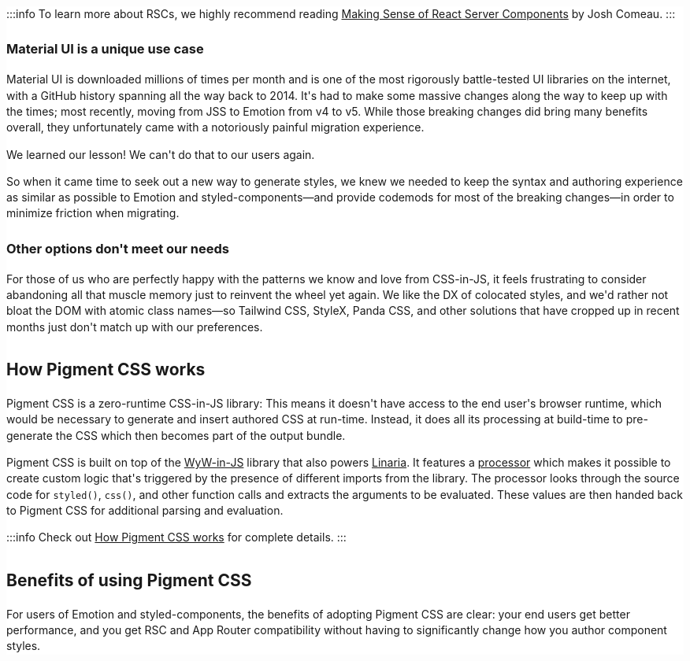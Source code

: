 :::info
To learn more about RSCs, we highly recommend reading [Making Sense of React Server Components](https://www.joshwcomeau.com/react/server-components/) by Josh Comeau.
:::

### Material UI is a unique use case

Material UI is downloaded millions of times per month and is one of the most rigorously battle-tested UI libraries on the internet, with a GitHub history spanning all the way back to 2014.
It's had to make some massive changes along the way to keep up with the times; most recently, moving from JSS to Emotion from v4 to v5.
While those breaking changes did bring many benefits overall, they unfortunately came with a notoriously painful migration experience.

We learned our lesson!
We can't do that to our users again.

So when it came time to seek out a new way to generate styles, we knew we needed to keep the syntax and authoring experience as similar as possible to Emotion and styled-components—and provide codemods for most of the breaking changes—in order to minimize friction when migrating.

### Other options don't meet our needs

For those of us who are perfectly happy with the patterns we know and love from CSS-in-JS, it feels frustrating to consider abandoning all that muscle memory just to reinvent the wheel yet again.
We like the DX of colocated styles, and we'd rather not bloat the DOM with atomic class names—so Tailwind CSS, StyleX, Panda CSS, and other solutions that have cropped up in recent months just don't match up with our preferences.

## How Pigment CSS works

Pigment CSS is a zero-runtime CSS-in-JS library: This means it doesn't have access to the end user's browser runtime, which would be necessary to generate and insert authored CSS at run-time.
Instead, it does all its processing at build-time to pre-generate the CSS which then becomes part of the output bundle.

Pigment CSS is built on top of the [WyW-in-JS](https://wyw-in-js.dev/) library that also powers [Linaria](https://linaria.dev/).
It features a [processor](https://wyw-in-js.dev/how-to/custom-tagged-template#creating-a-processor) which makes it possible to create custom logic that's triggered by the presence of different imports from the library.
The processor looks through the source code for `styled()`, `css()`, and other function calls and extracts the arguments to be evaluated.
These values are then handed back to Pigment CSS for additional parsing and evaluation.

:::info
Check out [How Pigment CSS works](https://github.com/mui/pigment-css/blob/master/HOW_PIGMENT_CSS_WORKS.md) for complete details.
:::

## Benefits of using Pigment CSS

For users of Emotion and styled-components, the benefits of adopting Pigment CSS are clear: your end users get better performance, and you get RSC and App Router compatibility without having to significantly change how you author component styles.
